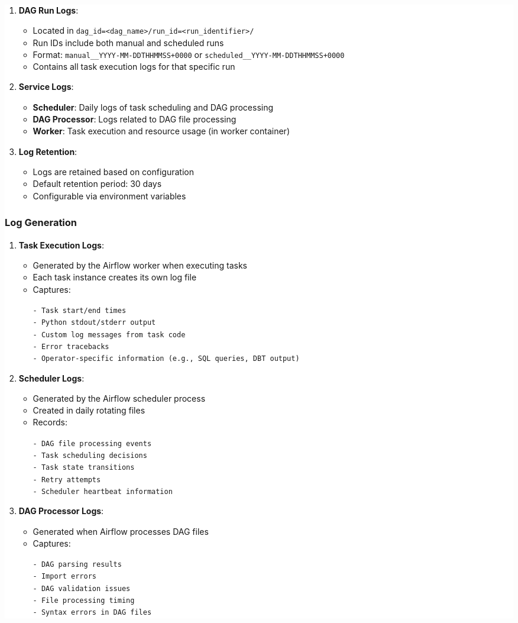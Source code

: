 1. **DAG Run Logs**:
   - Located in `dag_id=<dag_name>/run_id=<run_identifier>/`
   - Run IDs include both manual and scheduled runs
   - Format: `manual__YYYY-MM-DDTHHMMSS+0000` or `scheduled__YYYY-MM-DDTHHMMSS+0000`
   - Contains all task execution logs for that specific run

2. **Service Logs**:
   - **Scheduler**: Daily logs of task scheduling and DAG processing
   - **DAG Processor**: Logs related to DAG file processing
   - **Worker**: Task execution and resource usage (in worker container)

3. **Log Retention**:
   - Logs are retained based on configuration
   - Default retention period: 30 days
   - Configurable via environment variables

### Log Generation

1. **Task Execution Logs**:
   - Generated by the Airflow worker when executing tasks
   - Each task instance creates its own log file
   - Captures:
     ```
     - Task start/end times
     - Python stdout/stderr output
     - Custom log messages from task code
     - Error tracebacks
     - Operator-specific information (e.g., SQL queries, DBT output)
     ```

2. **Scheduler Logs**:
   - Generated by the Airflow scheduler process
   - Created in daily rotating files
   - Records:
     ```
     - DAG file processing events
     - Task scheduling decisions
     - Task state transitions
     - Retry attempts
     - Scheduler heartbeat information
     ```

3. **DAG Processor Logs**:
   - Generated when Airflow processes DAG files
   - Captures:
     ```
     - DAG parsing results
     - Import errors
     - DAG validation issues
     - File processing timing
     - Syntax errors in DAG files
     ```
